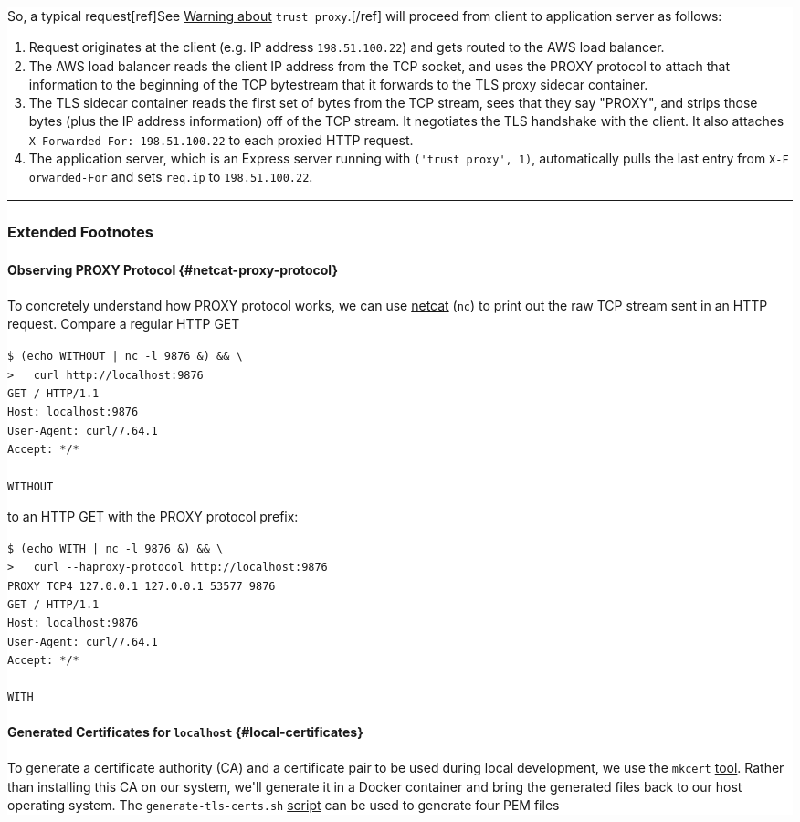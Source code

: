 So, a typical request[ref]See
[Warning about](#warning-trust) `trust proxy`.[/ref] will proceed from client
to application server as follows:

1.  Request originates at the client (e.g. IP address `198.51.100.22`) and gets
    routed to the AWS load balancer.
1.  The AWS load balancer reads the client IP address from the TCP socket,
    and uses the PROXY protocol to attach that information to the beginning of
    the TCP bytestream that it forwards to the TLS proxy sidecar container.
1.  The TLS sidecar container reads the first set of bytes from the TCP stream,
    sees that they say "PROXY", and strips those bytes (plus the IP address
    information) off of the TCP stream. It negotiates the TLS handshake with
    the client. It also attaches `X-Forwarded-For: 198.51.100.22` to each
    proxied HTTP request.
1.  The application server, which is an Express server running with
    `('trust proxy', 1)`, automatically pulls the last entry from `X-Forwarded-For` and
    sets `req.ip` to `198.51.100.22`.

<hr />

### Extended Footnotes

#### Observing PROXY Protocol {#netcat-proxy-protocol}

To concretely understand how PROXY protocol works, we can use
[netcat][3] (`nc`) to print out the raw TCP stream sent in an HTTP
request. Compare a regular HTTP GET
```plaintext
$ (echo WITHOUT | nc -l 9876 &) && \
>   curl http://localhost:9876
GET / HTTP/1.1
Host: localhost:9876
User-Agent: curl/7.64.1
Accept: */*

WITHOUT
```
to an HTTP GET with the PROXY protocol prefix:
```plaintext
$ (echo WITH | nc -l 9876 &) && \
>   curl --haproxy-protocol http://localhost:9876
PROXY TCP4 127.0.0.1 127.0.0.1 53577 9876
GET / HTTP/1.1
Host: localhost:9876
User-Agent: curl/7.64.1
Accept: */*

WITH
```

#### Generated Certificates for `localhost` {#local-certificates}

To generate a certificate authority (CA) and a certificate pair to be
used during local development, we use the `mkcert` [tool][5]. Rather than
installing this CA on our system, we'll generate it in a Docker container
and bring the generated files back to our host operating system. The
`generate-tls-certs.sh` [script][21] can be used to generate four PEM
files


[1]: https://expressjs.com/en/guide/behind-proxies.html
[2]: https://tls13.ulfheim.net/
[3]: https://en.wikipedia.org/wiki/Netcat
[5]: https://github.com/FiloSottile/mkcert
[6]: https://caddyserver.com/
[7]: https://docs.aws.amazon.com/elasticloadbalancing/latest/classic/enable-proxy-protocol.html
[8]: http://www.haproxy.org/download/1.8/doc/proxy-protocol.txt
[9]: https://www.nginx.com/resources/glossary/layer-4-load-balancing/
[10]: https://en.wikipedia.org/wiki/OSI_model
[11]: https://caddyserver.com/v1/download
[12]: https://github.com/mastercactapus/caddy-proxyprotocol/issues/9
[13]: https://caddyserver.com/v1/docs/http.proxyprotocol
[14]: https://en.wikipedia.org/wiki/X-Forwarded-For
[15]: /code/server.js
[16]: /code/tls.Caddyfile
[17]: /code/proxy-protocol.Caddyfile
[18]: /code/wrapped-request.go
[19]: /code/server-trust.js
[20]: /code/generate-tls-certs-on-alpine.sh
[21]: /code/generate-tls-certs.sh
[22]: /code/localhost-cert.pem
[23]: /code/localhost-key.pem
[24]: /code/rootCA-cert.pem
[25]: /code/rootCA-key.pem
[26]: https://full-stack.blend.com/
[27]: https://github.com/hapoore
[28]: https://blend.com/company/careers/
[29]: https://full-stack.blend.com/a-day-in-the-life-of-a-secure-request.html